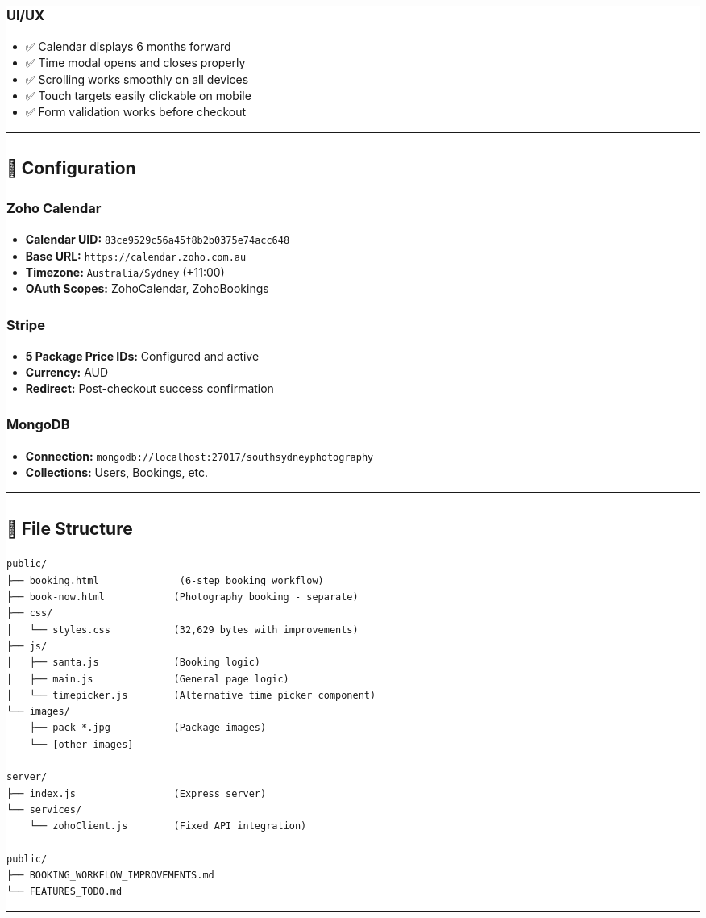 ### UI/UX
- ✅ Calendar displays 6 months forward
- ✅ Time modal opens and closes properly
- ✅ Scrolling works smoothly on all devices
- ✅ Touch targets easily clickable on mobile
- ✅ Form validation works before checkout

---

## 🔐 Configuration

### Zoho Calendar
- **Calendar UID:** `83ce9529c56a45f8b2b0375e74acc648`
- **Base URL:** `https://calendar.zoho.com.au`
- **Timezone:** `Australia/Sydney` (+11:00)
- **OAuth Scopes:** ZohoCalendar, ZohoBookings

### Stripe
- **5 Package Price IDs:** Configured and active
- **Currency:** AUD
- **Redirect:** Post-checkout success confirmation

### MongoDB
- **Connection:** `mongodb://localhost:27017/southsydneyphotography`
- **Collections:** Users, Bookings, etc.

---

## 📁 File Structure

```
public/
├── booking.html              (6-step booking workflow)
├── book-now.html            (Photography booking - separate)
├── css/
│   └── styles.css           (32,629 bytes with improvements)
├── js/
│   ├── santa.js             (Booking logic)
│   ├── main.js              (General page logic)
│   └── timepicker.js        (Alternative time picker component)
└── images/
    ├── pack-*.jpg           (Package images)
    └── [other images]

server/
├── index.js                 (Express server)
└── services/
    └── zohoClient.js        (Fixed API integration)

public/
├── BOOKING_WORKFLOW_IMPROVEMENTS.md
└── FEATURES_TODO.md
```

---